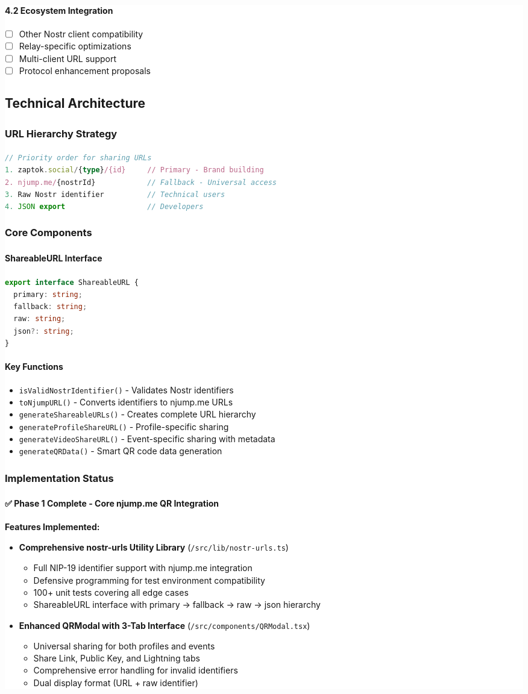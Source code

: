 #### 4.2 Ecosystem Integration
- [ ] Other Nostr client compatibility
- [ ] Relay-specific optimizations
- [ ] Multi-client URL support
- [ ] Protocol enhancement proposals

## Technical Architecture

### URL Hierarchy Strategy
```typescript
// Priority order for sharing URLs
1. zaptok.social/{type}/{id}     // Primary - Brand building
2. njump.me/{nostrId}            // Fallback - Universal access
3. Raw Nostr identifier          // Technical users
4. JSON export                   // Developers
```

### Core Components

#### ShareableURL Interface
```typescript
export interface ShareableURL {
  primary: string;
  fallback: string;
  raw: string;
  json?: string;
}
```

#### Key Functions
- `isValidNostrIdentifier()` - Validates Nostr identifiers
- `toNjumpURL()` - Converts identifiers to njump.me URLs
- `generateShareableURLs()` - Creates complete URL hierarchy
- `generateProfileShareURL()` - Profile-specific sharing
- `generateVideoShareURL()` - Event-specific sharing with metadata
- `generateQRData()` - Smart QR code data generation

### Implementation Status

#### ✅ Phase 1 Complete - Core njump.me QR Integration
**Features Implemented:**
- **Comprehensive nostr-urls Utility Library** (`/src/lib/nostr-urls.ts`)
  - Full NIP-19 identifier support with njump.me integration
  - Defensive programming for test environment compatibility
  - 100+ unit tests covering all edge cases
  - ShareableURL interface with primary → fallback → raw → json hierarchy

- **Enhanced QRModal with 3-Tab Interface** (`/src/components/QRModal.tsx`)
  - Universal sharing for both profiles and events
  - Share Link, Public Key, and Lightning tabs
  - Comprehensive error handling for invalid identifiers
  - Dual display format (URL + raw identifier)
